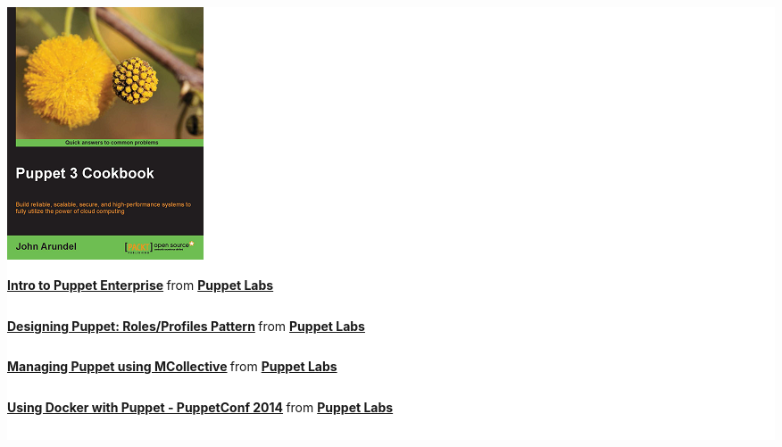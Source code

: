 [![Puppet 3 Cookbook](images/Puppet-3-Cookbook.png)](http://www.wowebook.org/puppet-3-cookbook.html)

<div class="container">
<iframe src="//www.slideshare.net/slideshow/embed_code/key/LeKMrJyR3gVMb3" width="595" height="485" frameborder="0" marginwidth="0" marginheight="0" scrolling="no" style="border:1px solid #CCC; border-width:1px; margin-bottom:5px; max-width: 100%;" allowfullscreen class="video"> </iframe> <div style="margin-bottom:5px"> <strong> <a href="//www.slideshare.net/PuppetLabs/intro-to-puppet-enterprise" title="Intro to Puppet Enterprise" target="_blank">Intro to Puppet Enterprise</a> </strong> from <strong><a target="_blank" href="//www.slideshare.net/PuppetLabs">Puppet Labs</a></strong> </div>
</div>
<br/>

<div class="container">
<iframe src="//www.slideshare.net/slideshow/embed_code/key/KCLCAn7vDzs3KO" width="595" height="485" frameborder="0" marginwidth="0" marginheight="0" scrolling="no" style="border:1px solid #CCC; border-width:1px; margin-bottom:5px; max-width: 100%;" allowfullscreen class="video"> </iframe> <div style="margin-bottom:5px"> <strong> <a href="//www.slideshare.net/PuppetLabs/roles-talk" title="Designing Puppet: Roles/Profiles Pattern" target="_blank">Designing Puppet: Roles/Profiles Pattern</a> </strong> from <strong><a target="_blank" href="//www.slideshare.net/PuppetLabs">Puppet Labs</a></strong> </div>
</div>
<br/>

<div class="container">
<iframe src="//www.slideshare.net/slideshow/embed_code/key/7pFfWOtA1RgC9h" width="595" height="485" frameborder="0" marginwidth="0" marginheight="0" scrolling="no" style="border:1px solid #CCC; border-width:1px; margin-bottom:5px; max-width: 100%;" allowfullscreen class="video"> </iframe> <div style="margin-bottom:5px"> <strong> <a href="//www.slideshare.net/PuppetLabs/presentation-16281121" title="Managing Puppet using MCollective" target="_blank">Managing Puppet using MCollective</a> </strong> from <strong><a target="_blank" href="//www.slideshare.net/PuppetLabs">Puppet Labs</a></strong> </div>
</div>
<br/>

<div class="container">
<iframe src="//www.slideshare.net/slideshow/embed_code/key/lXlp7Yv3tTQugF" width="595" height="485" frameborder="0" marginwidth="0" marginheight="0" scrolling="no" style="border:1px solid #CCC; border-width:1px; margin-bottom:5px; max-width: 100%;" allowfullscreen class="video"> </iframe> <div style="margin-bottom:5px"> <strong> <a href="//www.slideshare.net/PuppetLabs/using-docker-with-puppet-puppetconf-2014" title="Using Docker with Puppet - PuppetConf 2014" target="_blank">Using Docker with Puppet - PuppetConf 2014</a> </strong> from <strong><a target="_blank" href="//www.slideshare.net/PuppetLabs">Puppet Labs</a></strong> </div>
</div>
<br/>
